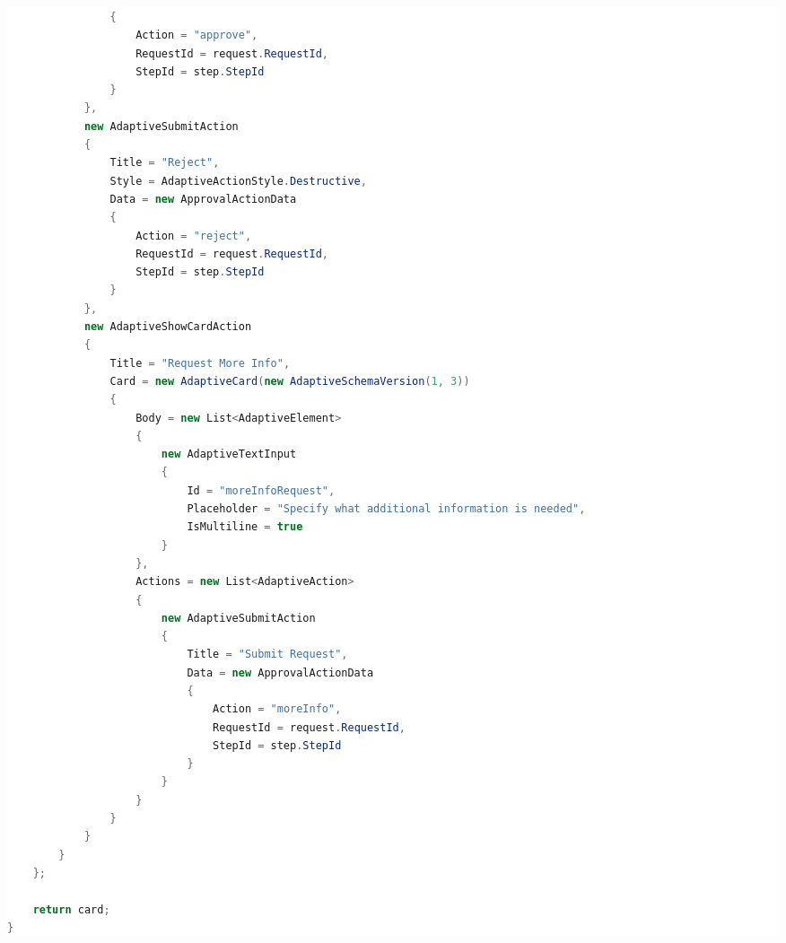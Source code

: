 ```csharp
                {
                    Action = "approve",
                    RequestId = request.RequestId,
                    StepId = step.StepId
                }
            },
            new AdaptiveSubmitAction
            {
                Title = "Reject",
                Style = AdaptiveActionStyle.Destructive,
                Data = new ApprovalActionData
                {
                    Action = "reject",
                    RequestId = request.RequestId,
                    StepId = step.StepId
                }
            },
            new AdaptiveShowCardAction
            {
                Title = "Request More Info",
                Card = new AdaptiveCard(new AdaptiveSchemaVersion(1, 3))
                {
                    Body = new List<AdaptiveElement>
                    {
                        new AdaptiveTextInput
                        {
                            Id = "moreInfoRequest",
                            Placeholder = "Specify what additional information is needed",
                            IsMultiline = true
                        }
                    },
                    Actions = new List<AdaptiveAction>
                    {
                        new AdaptiveSubmitAction
                        {
                            Title = "Submit Request",
                            Data = new ApprovalActionData
                            {
                                Action = "moreInfo",
                                RequestId = request.RequestId,
                                StepId = step.StepId
                            }
                        }
                    }
                }
            }
        }
    };

    return card;
}
```

